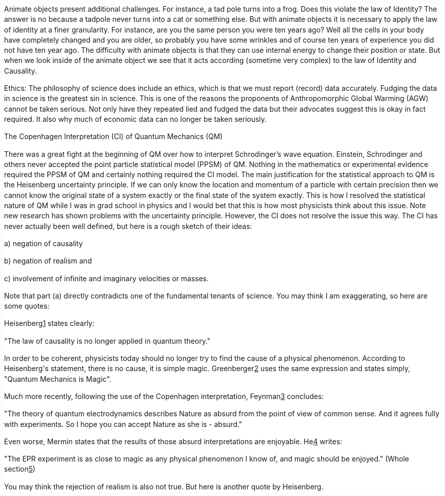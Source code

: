 Animate objects present additional challenges. For instance, a tad pole turns into a frog. Does this violate the law of Identity? The answer is no because a tadpole never turns into a cat or something else. But with animate objects it is necessary to apply the law of identity at a finer granularity. For instance, are you the same person you were ten years ago? Well all the cells in your body have completely changed and you are older, so probably you have some wrinkles and of course ten years of experience you did not have ten year ago. The difficulty with animate objects is that they can use internal energy to change their position or state. But when we look inside of the animate object we see that it acts according (sometime very complex) to the law of Identity and Causality.

Ethics: The philosophy of science does include an ethics, which is that we must report (record) data accurately. Fudging the data in science is the greatest sin in science. This is one of the reasons the proponents of Anthropomorphic Global Warming (AGW) cannot be taken serious. Not only have they repeated lied and fudged the data but their advocates suggest this is okay in fact required. It also why much of economic data can no longer be taken seriously.

The Copenhagen Interpretation (CI) of Quantum Mechanics (QM)

There was a great fight at the beginning of QM over how to interpret Schrodinger’s wave equation. Einstein, Schrodinger and others never accepted the point particle statistical model (PPSM) of QM. Nothing in the mathematics or experimental evidence required the PPSM of QM and certainly nothing required the CI model. The main justification for the statistical approach to QM is the Heisenberg uncertainty principle. If we can only know the location and momentum of a particle with certain precision then we cannot know the original state of a system exactly or the final state of the system exactly. This is how I resolved the statistical nature of QM while I was in grad school in physics and I would bet that this is how most physicists think about this issue. Note new research has shown problems with the uncertainty principle. However, the CI does not resolve the issue this way. The CI has never actually been well defined, but here is a rough sketch of their ideas:

a) negation of causality

b) negation of realism and

c) involvement of infinite and imaginary velocities or masses.

Note that part (a) directly contradicts one of the fundamental tenants of science. You may think I am exaggerating, so here are some quotes:

Heisenberg[1](#sdfootnote1sym) states clearly:

"The law of causality is no longer applied in quantum theory."

In order to be coherent, physicists today should no longer try to find the cause of a physical phenomenon. According to Heisenberg's statement, there is no cause, it is simple magic. Greenberger[2](#sdfootnote2sym) uses the same expression and states simply, "Quantum Mechanics is Magic".

Much more recently, following the use of the Copenhagen interpretation, Feynman[3](#sdfootnote3sym) concludes:

"The theory of quantum electrodynamics describes Nature as absurd from the point of view of common sense. And it agrees fully with experiments. So I hope you can accept Nature as she is - absurd."

Even worse, Mermin states that the results of those absurd interpretations are enjoyable. He[4](#sdfootnote4sym) writes:

"The EPR experiment is as close to magic as any physical phenomenon I know of, and magic should be enjoyed." (Whole section[5](#sdfootnote5sym))

You may think the rejection of realism is also not true. But here is another quote by Heisenberg.
